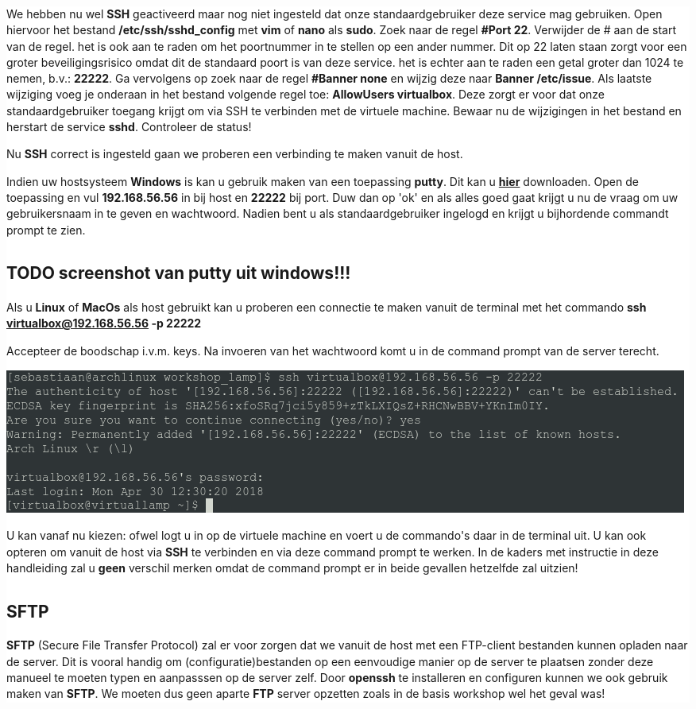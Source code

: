 We hebben nu wel **SSH** geactiveerd maar nog niet ingesteld dat onze standaardgebruiker
deze service mag gebruiken. Open hiervoor het bestand **/etc/ssh/sshd_config** met **vim** of **nano**
als **sudo**. Zoek naar de regel **#Port 22**. Verwijder de # aan de start van de regel.
het is ook aan te raden om het poortnummer in te stellen op een ander nummer. Dit op 22 laten 
staan zorgt voor een groter beveiligingsrisico omdat dit de standaard poort is van deze service.
het is echter aan te raden een getal groter dan 1024 te nemen, b.v.: **22222**.
Ga vervolgens op zoek naar de regel **#Banner none** en wijzig deze naar **Banner /etc/issue**.
Als laatste wijziging voeg je onderaan in het bestand volgende regel toe:
**AllowUsers virtualbox**. Deze zorgt er voor dat onze standaardgebruiker toegang
krijgt om via SSH te verbinden met de virtuele machine. Bewaar nu de wijzigingen in het bestand
en herstart de service **sshd**. Controleer de status!

Nu **SSH** correct is ingesteld gaan we proberen een verbinding te maken vanuit de host. 

Indien uw hostsysteem **Windows** is kan u gebruik maken van een toepassing **putty**. 
Dit kan u [**hier**](https://www.putty.org/) downloaden. Open de toepassing en vul **192.168.56.56** in bij host
en **22222** bij port. Duw dan op 'ok' en als alles goed gaat krijgt u nu de vraag
om uw gebruikersnaam in te geven en wachtwoord. Nadien bent u als standaardgebruiker ingelogd
en krijgt u bijhordende commandt prompt te zien.

## TODO screenshot van putty uit windows!!!

Als u **Linux** of **MacOs** als host gebruikt kan u proberen een connectie te 
maken vanuit de terminal met het commando **ssh virtualbox@192.168.56.56 -p 22222**

Accepteer de boodschap i.v.m. keys. Na invoeren van het wachtwoord komt u in de command
prompt van de server terecht.

![SSH Linux/MacOs](./afb/ssh_linux.png)

U kan vanaf nu kiezen: ofwel logt u in op de virtuele machine en voert u de commando's
daar in de terminal uit. U kan ook opteren om vanuit de host via **SSH** te verbinden
en via deze command prompt te werken. In de kaders met instructie in deze handleiding
zal u **geen** verschil merken omdat de command prompt er in beide gevallen hetzelfde
zal uitzien!

## SFTP

**SFTP** (Secure File Transfer Protocol) zal er voor zorgen dat we vanuit de host
met een FTP-client bestanden kunnen opladen naar de server. Dit is vooral handig
om (configuratie)bestanden op een eenvoudige manier op de server te plaatsen
zonder deze manueel te moeten typen en aanpasssen op de server zelf. Door **openssh**
te installeren en configuren kunnen we ook gebruik maken van **SFTP**. We moeten 
dus geen aparte **FTP** server opzetten zoals in de basis workshop wel het geval was!
